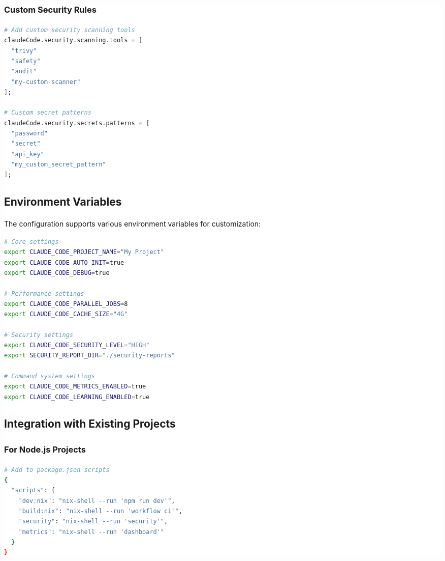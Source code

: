 ### Custom Security Rules

```nix
# Add custom security scanning tools
claudeCode.security.scanning.tools = [
  "trivy"
  "safety"
  "audit"
  "my-custom-scanner"
];

# Custom secret patterns
claudeCode.security.secrets.patterns = [
  "password"
  "secret"
  "api_key"
  "my_custom_secret_pattern"
];
```

## Environment Variables

The configuration supports various environment variables for customization:

```bash
# Core settings
export CLAUDE_CODE_PROJECT_NAME="My Project"
export CLAUDE_CODE_AUTO_INIT=true
export CLAUDE_CODE_DEBUG=true

# Performance settings
export CLAUDE_CODE_PARALLEL_JOBS=8
export CLAUDE_CODE_CACHE_SIZE="4G"

# Security settings
export CLAUDE_CODE_SECURITY_LEVEL="HIGH"
export SECURITY_REPORT_DIR="./security-reports"

# Command system settings
export CLAUDE_CODE_METRICS_ENABLED=true
export CLAUDE_CODE_LEARNING_ENABLED=true
```

## Integration with Existing Projects

### For Node.js Projects

```bash
# Add to package.json scripts
{
  "scripts": {
    "dev:nix": "nix-shell --run 'npm run dev'",
    "build:nix": "nix-shell --run 'workflow ci'",
    "security": "nix-shell --run 'security'",
    "metrics": "nix-shell --run 'dashboard'"
  }
}
```
